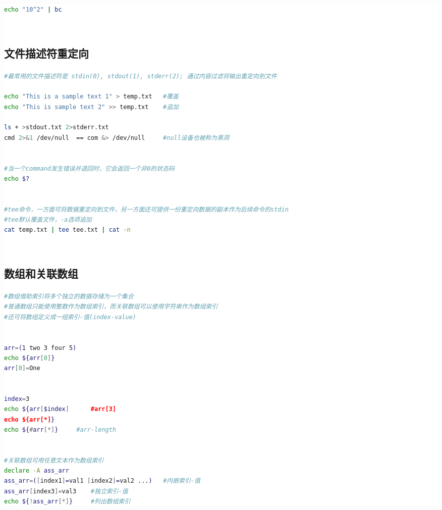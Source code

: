 ```sh
echo "10^2" | bc
```

<br>

## 文件描述符重定向

```sh
#最常用的文件描述符是 stdin(0), stdout(1), stderr(2); 通过内容过滤将输出重定向到文件

echo "This is a sample text 1" > temp.txt	#覆盖
echo "This is sample text 2" >> temp.txt	#追加

ls + >stdout.txt 2>stderr.txt
cmd 2>&1 /dev/null  == com &> /dev/null		#null设备也被称为黑洞


#当一个command发生错误并退回时，它会返回一个非0的状态码
echo $?


#tee命令，一方面可将数据重定向到文件，另一方面还可提供一份重定向数据的副本作为后续命令的stdin
#tee默认覆盖文件，-a选项追加
cat temp.txt | tee tee.txt | cat -n
```

<br/>

## 数组和关联数组

```sh
#数组借助索引将多个独立的数据存储为一个集合
#普通数组只能使用整数作为数组索引，而关联数组可以使用字符串作为数组索引
#还可将数组定义成一组索引-值(index-value)


arr=(1 two 3 four 5)
echo ${arr[0]}
arr[0]=One


index=3
echo ${arr[$index]		#arr[3]
echo ${arr[*]}
echo ${#arr[*]}		#arr-length


#关联数组可用任意文本作为数组索引
declare -A ass_arr
ass_arr=([index1]=val1 [index2]=val2 ...)	#内嵌索引-值
ass_arr[index3]=val3	#独立索引-值
echo ${!ass_arr[*]}		#列出数组索引
```
